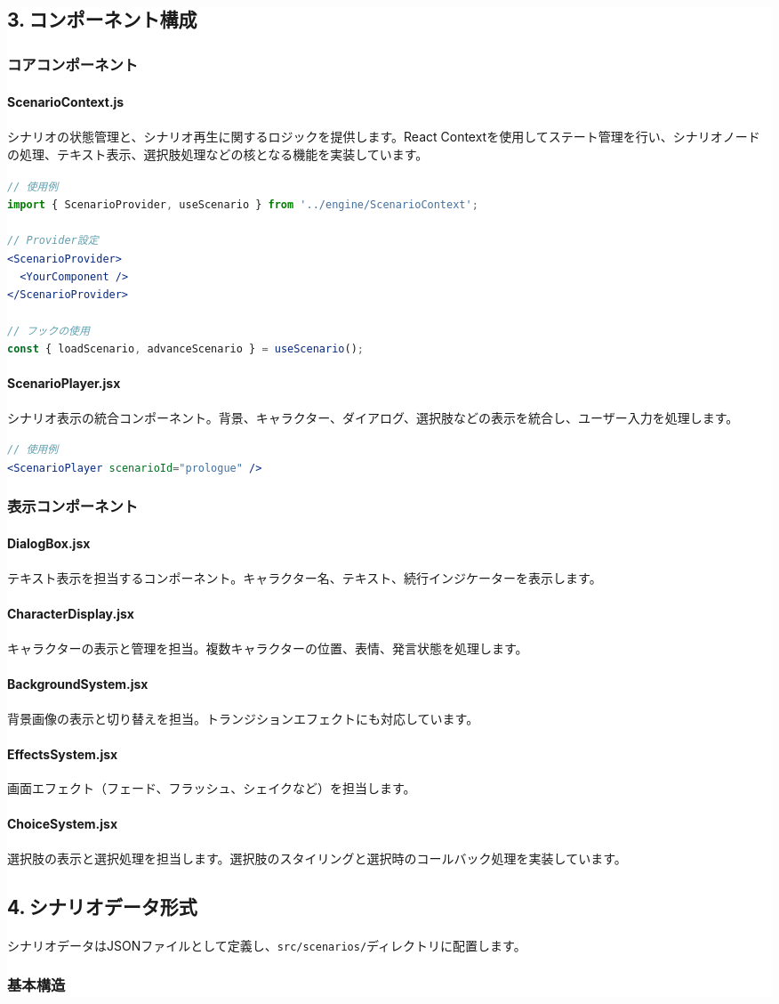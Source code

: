## 3. コンポーネント構成

### コアコンポーネント

#### ScenarioContext.js
シナリオの状態管理と、シナリオ再生に関するロジックを提供します。React Contextを使用してステート管理を行い、シナリオノードの処理、テキスト表示、選択肢処理などの核となる機能を実装しています。

```jsx
// 使用例
import { ScenarioProvider, useScenario } from '../engine/ScenarioContext';

// Provider設定
<ScenarioProvider>
  <YourComponent />
</ScenarioProvider>

// フックの使用
const { loadScenario, advanceScenario } = useScenario();
```

#### ScenarioPlayer.jsx
シナリオ表示の統合コンポーネント。背景、キャラクター、ダイアログ、選択肢などの表示を統合し、ユーザー入力を処理します。

```jsx
// 使用例
<ScenarioPlayer scenarioId="prologue" />
```

### 表示コンポーネント

#### DialogBox.jsx
テキスト表示を担当するコンポーネント。キャラクター名、テキスト、続行インジケーターを表示します。

#### CharacterDisplay.jsx
キャラクターの表示と管理を担当。複数キャラクターの位置、表情、発言状態を処理します。

#### BackgroundSystem.jsx
背景画像の表示と切り替えを担当。トランジションエフェクトにも対応しています。

#### EffectsSystem.jsx
画面エフェクト（フェード、フラッシュ、シェイクなど）を担当します。

#### ChoiceSystem.jsx
選択肢の表示と選択処理を担当します。選択肢のスタイリングと選択時のコールバック処理を実装しています。

## 4. シナリオデータ形式

シナリオデータはJSONファイルとして定義し、`src/scenarios/`ディレクトリに配置します。

### 基本構造
